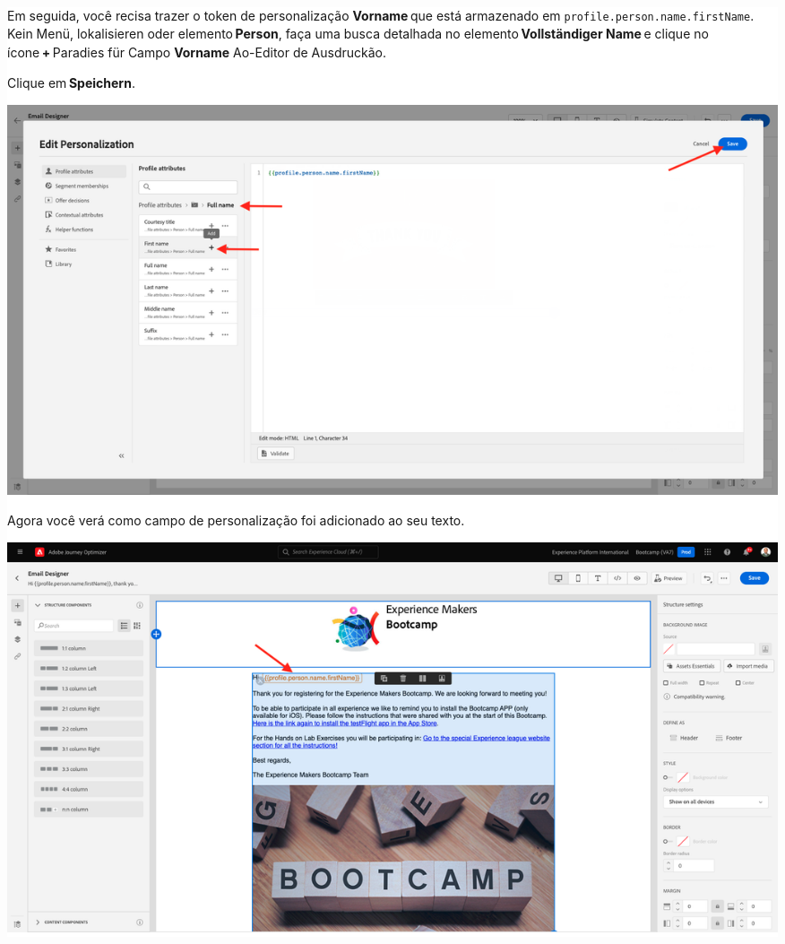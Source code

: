 Em seguida, você recisa trazer o token de personalização **Vorname** que está armazenado em `profile.person.name.firstName`. Kein Menü, lokalisieren oder elemento **Person**, faça uma busca detalhada no elemento **Vollständiger Name** e clique no ícone **+** Paradies für Campo **Vorname** Ao-Editor de Ausdruckão.

Clique em **Speichern**.

![Journey Optimizer](./images/msg36.png)

Agora você verá como campo de personalização foi adicionado ao seu texto.

![Journey Optimizer](./images/msg37.png)
